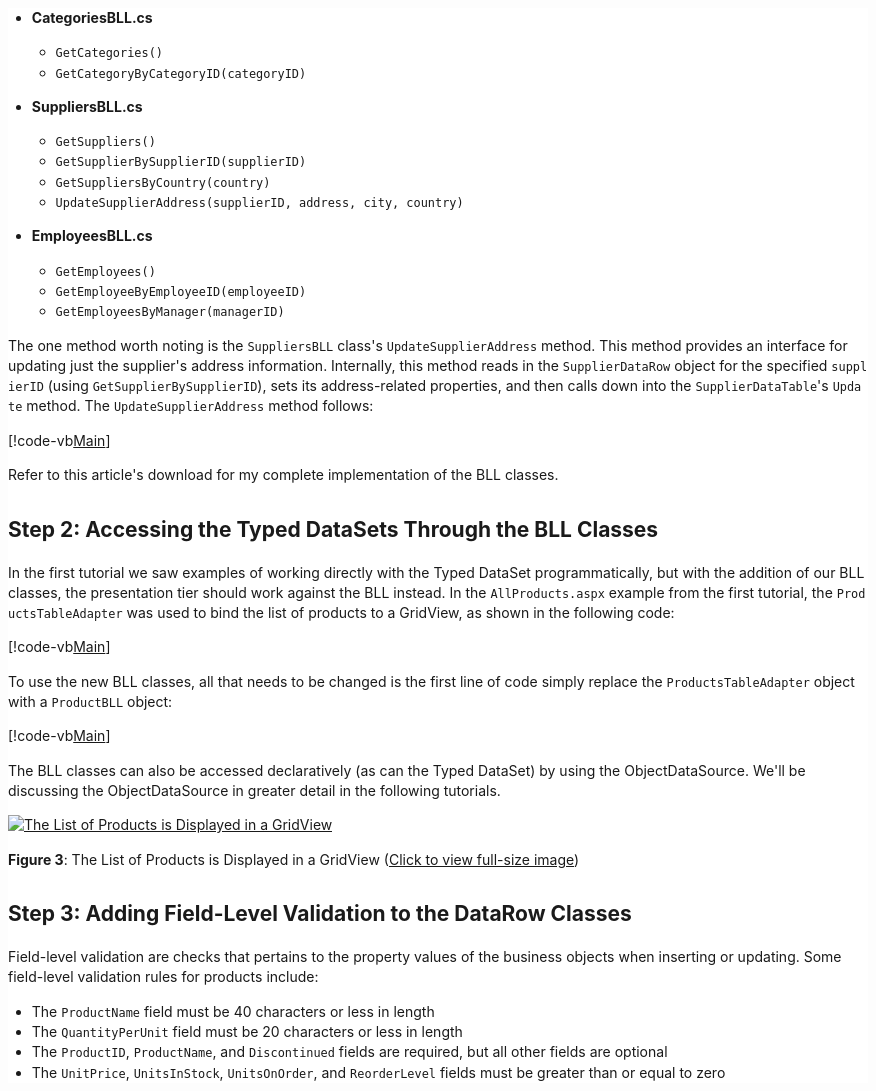 - **CategoriesBLL.cs**

    - `GetCategories()`
    - `GetCategoryByCategoryID(categoryID)`
- **SuppliersBLL.cs**

    - `GetSuppliers()`
    - `GetSupplierBySupplierID(supplierID)`
    - `GetSuppliersByCountry(country)`
    - `UpdateSupplierAddress(supplierID, address, city, country)`
- **EmployeesBLL.cs**

    - `GetEmployees()`
    - `GetEmployeeByEmployeeID(employeeID)`
    - `GetEmployeesByManager(managerID)`

The one method worth noting is the `SuppliersBLL` class's `UpdateSupplierAddress` method. This method provides an interface for updating just the supplier's address information. Internally, this method reads in the `SupplierDataRow` object for the specified `supplierID` (using `GetSupplierBySupplierID`), sets its address-related properties, and then calls down into the `SupplierDataTable`'s `Update` method. The `UpdateSupplierAddress` method follows:

[!code-vb[Main](creating-a-business-logic-layer-vb/samples/sample2.vb)]

Refer to this article's download for my complete implementation of the BLL classes.

## Step 2: Accessing the Typed DataSets Through the BLL Classes

In the first tutorial we saw examples of working directly with the Typed DataSet programmatically, but with the addition of our BLL classes, the presentation tier should work against the BLL instead. In the `AllProducts.aspx` example from the first tutorial, the `ProductsTableAdapter` was used to bind the list of products to a GridView, as shown in the following code:

[!code-vb[Main](creating-a-business-logic-layer-vb/samples/sample3.vb)]

To use the new BLL classes, all that needs to be changed is the first line of code simply replace the `ProductsTableAdapter` object with a `ProductBLL` object:

[!code-vb[Main](creating-a-business-logic-layer-vb/samples/sample4.vb)]

The BLL classes can also be accessed declaratively (as can the Typed DataSet) by using the ObjectDataSource. We'll be discussing the ObjectDataSource in greater detail in the following tutorials.

[![The List of Products is Displayed in a GridView](creating-a-business-logic-layer-vb/_static/image4.png)](creating-a-business-logic-layer-vb/_static/image3.png)

**Figure 3**: The List of Products is Displayed in a GridView ([Click to view full-size image](creating-a-business-logic-layer-vb/_static/image5.png))

## Step 3: Adding Field-Level Validation to the DataRow Classes

Field-level validation are checks that pertains to the property values of the business objects when inserting or updating. Some field-level validation rules for products include:

- The `ProductName` field must be 40 characters or less in length
- The `QuantityPerUnit` field must be 20 characters or less in length
- The `ProductID`, `ProductName`, and `Discontinued` fields are required, but all other fields are optional
- The `UnitPrice`, `UnitsInStock`, `UnitsOnOrder`, and `ReorderLevel` fields must be greater than or equal to zero
